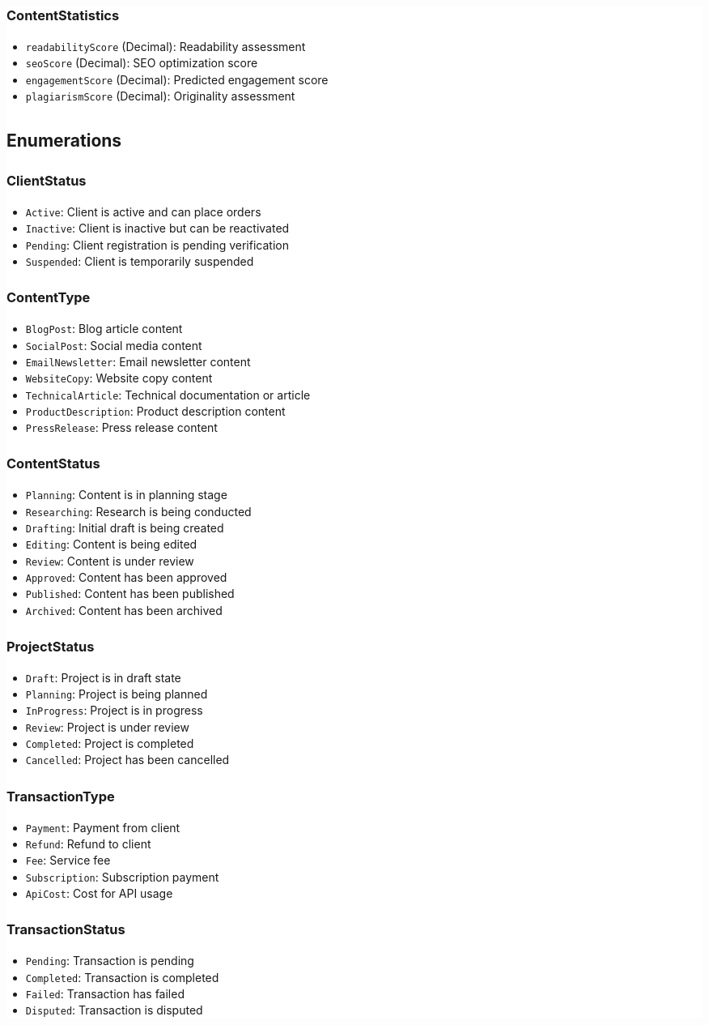 ### ContentStatistics
- `readabilityScore` (Decimal): Readability assessment
- `seoScore` (Decimal): SEO optimization score
- `engagementScore` (Decimal): Predicted engagement score
- `plagiarismScore` (Decimal): Originality assessment

## Enumerations

### ClientStatus
- `Active`: Client is active and can place orders
- `Inactive`: Client is inactive but can be reactivated
- `Pending`: Client registration is pending verification
- `Suspended`: Client is temporarily suspended

### ContentType
- `BlogPost`: Blog article content
- `SocialPost`: Social media content
- `EmailNewsletter`: Email newsletter content
- `WebsiteCopy`: Website copy content
- `TechnicalArticle`: Technical documentation or article
- `ProductDescription`: Product description content
- `PressRelease`: Press release content

### ContentStatus
- `Planning`: Content is in planning stage
- `Researching`: Research is being conducted
- `Drafting`: Initial draft is being created
- `Editing`: Content is being edited
- `Review`: Content is under review
- `Approved`: Content has been approved
- `Published`: Content has been published
- `Archived`: Content has been archived

### ProjectStatus
- `Draft`: Project is in draft state
- `Planning`: Project is being planned
- `InProgress`: Project is in progress
- `Review`: Project is under review
- `Completed`: Project is completed
- `Cancelled`: Project has been cancelled

### TransactionType
- `Payment`: Payment from client
- `Refund`: Refund to client
- `Fee`: Service fee
- `Subscription`: Subscription payment
- `ApiCost`: Cost for API usage

### TransactionStatus
- `Pending`: Transaction is pending
- `Completed`: Transaction is completed
- `Failed`: Transaction has failed
- `Disputed`: Transaction is disputed
